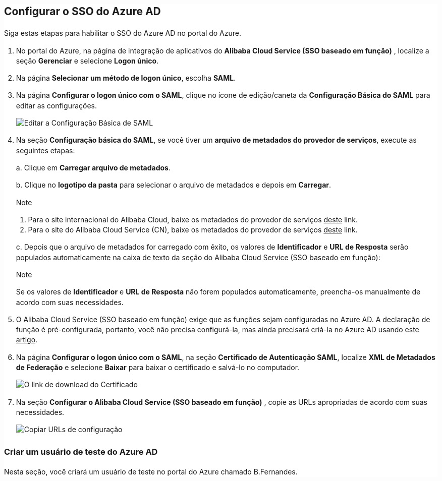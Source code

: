 ## <a name="configure-azure-ad-sso"></a>Configurar o SSO do Azure AD

Siga estas etapas para habilitar o SSO do Azure AD no portal do Azure.

1. No portal do Azure, na página de integração de aplicativos do **Alibaba Cloud Service (SSO baseado em função)** , localize a seção **Gerenciar** e selecione **Logon único**.
1. Na página **Selecionar um método de logon único**, escolha **SAML**.
1. Na página **Configurar o logon único com o SAML**, clique no ícone de edição/caneta da **Configuração Básica do SAML** para editar as configurações.

    ![Editar a Configuração Básica de SAML](common/edit-urls.png)

4. Na seção **Configuração básica do SAML**, se você tiver um **arquivo de metadados do provedor de serviços**, execute as seguintes etapas:

    a. Clique em **Carregar arquivo de metadados**.

    b. Clique no **logotipo da pasta** para selecionar o arquivo de metadados e depois em **Carregar**.


    >[!NOTE]
    >1. Para o site internacional do Alibaba Cloud, baixe os metadados do provedor de serviços [deste](https://signin.alibabacloud.com/saml-role/sp-metadata.xml) link.
    > 1. Para o site do Alibaba Cloud Service (CN), baixe os metadados do provedor de serviços [deste](https://signin.aliyun.com/saml-role/sp-metadata.xml) link.

    c. Depois que o arquivo de metadados for carregado com êxito, os valores de **Identificador** e **URL de Resposta** serão populados automaticamente na caixa de texto da seção do Alibaba Cloud Service (SSO baseado em função):

    > [!Note]
    > Se os valores de **Identificador** e **URL de Resposta** não forem populados automaticamente, preencha-os manualmente de acordo com suas necessidades.

1. O Alibaba Cloud Service (SSO baseado em função) exige que as funções sejam configuradas no Azure AD. A declaração de função é pré-configurada, portanto, você não precisa configurá-la, mas ainda precisará criá-la no Azure AD usando este [artigo](../develop/howto-add-app-roles-in-azure-ad-apps.md#app-roles-ui--preview).

1. Na página **Configurar o logon único com o SAML**, na seção **Certificado de Autenticação SAML**, localize **XML de Metadados de Federação** e selecione **Baixar** para baixar o certificado e salvá-lo no computador.

    ![O link de download do Certificado](common/metadataxml.png)

1. Na seção **Configurar o Alibaba Cloud Service (SSO baseado em função)** , copie as URLs apropriadas de acordo com suas necessidades.

    ![Copiar URLs de configuração](common/copy-configuration-urls.png)

### <a name="create-an-azure-ad-test-user"></a>Criar um usuário de teste do Azure AD

Nesta seção, você criará um usuário de teste no portal do Azure chamado B.Fernandes.
